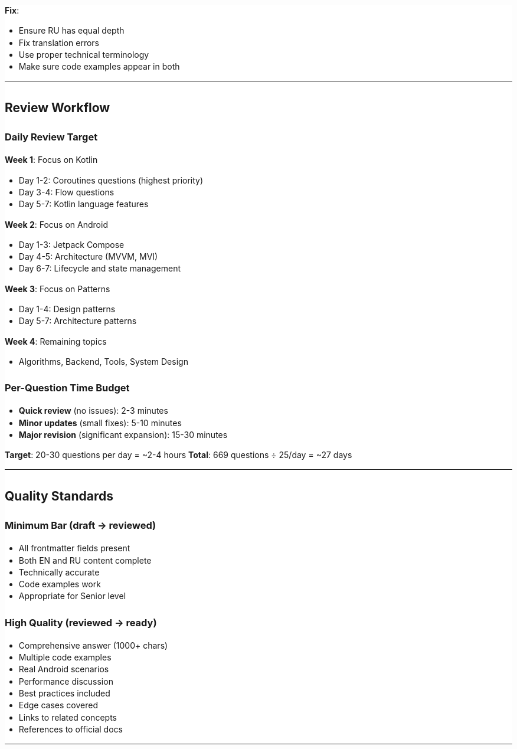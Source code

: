 **Fix**:
- Ensure RU has equal depth
- Fix translation errors
- Use proper technical terminology
- Make sure code examples appear in both

---

## Review Workflow

### Daily Review Target

**Week 1**: Focus on Kotlin
- Day 1-2: Coroutines questions (highest priority)
- Day 3-4: Flow questions
- Day 5-7: Kotlin language features

**Week 2**: Focus on Android
- Day 1-3: Jetpack Compose
- Day 4-5: Architecture (MVVM, MVI)
- Day 6-7: Lifecycle and state management

**Week 3**: Focus on Patterns
- Day 1-4: Design patterns
- Day 5-7: Architecture patterns

**Week 4**: Remaining topics
- Algorithms, Backend, Tools, System Design

### Per-Question Time Budget

- **Quick review** (no issues): 2-3 minutes
- **Minor updates** (small fixes): 5-10 minutes
- **Major revision** (significant expansion): 15-30 minutes

**Target**: 20-30 questions per day = ~2-4 hours
**Total**: 669 questions ÷ 25/day = ~27 days

---

## Quality Standards

### Minimum Bar (draft → reviewed)

- All frontmatter fields present
- Both EN and RU content complete
- Technically accurate
- Code examples work
- Appropriate for Senior level

### High Quality (reviewed → ready)

- Comprehensive answer (1000+ chars)
- Multiple code examples
- Real Android scenarios
- Performance discussion
- Best practices included
- Edge cases covered
- Links to related concepts
- References to official docs

---